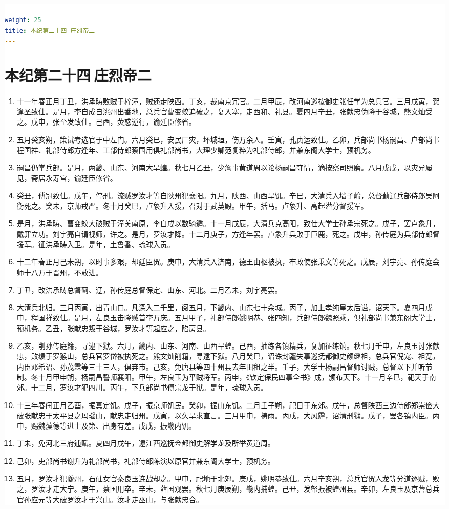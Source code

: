 ```yaml
---
weight: 25
title: 本纪第二十四 庄烈帝二
---
```


# 本纪第二十四 庄烈帝二

1. <span id="本纪第二十四_庄烈帝二-1"></span>
十一年春正月丁丑，洪承畴败贼于梓潼，贼还走陕西。丁亥，裁南京冗官。二月甲辰，改河南巡按御史张任学为总兵官。三月戊寅，贺逢圣致仕。是月，李自成自洮州出番地，总兵官曹变蛟追破之，复入塞，走西和、礼县。夏四月辛丑，张献忠伪降于谷城，熊文灿受之。戊申，张至发致仕。己酉，荧惑逆行，谕廷臣修省。

2. <span id="本纪第二十四_庄烈帝二-2"></span>
五月癸亥朔，策试考选官于中左门。六月癸巳，安民厂灾，坏城垣，伤万余人。壬寅，孔贞运致仕。乙卯，兵部尚书杨嗣昌、户部尚书程国祥、礼部侍郎方逢年、工部侍郎蔡国用俱礼部尚书，大理少卿范复粹为礼部侍郎，并兼东阁大学士，预机务。

3. <span id="本纪第二十四_庄烈帝二-3"></span>
嗣昌仍掌兵部。是月，两畿、山东、河南大旱蝗。秋七月乙丑，少詹事黄道周以论杨嗣昌夺情，谪按察司照磨。八月戊戌，以灾异屡见，斋居永寿宫，谕廷臣修省。

4. <span id="本纪第二十四_庄烈帝二-4"></span>
癸丑，傅冠致仕。戊午，停刑。流贼罗汝才等自陕州犯襄阳。九月，陕西、山西旱饥。辛巳，大清兵入墙子岭，总督蓟辽兵部侍郎吴阿衡死之。癸未，京师戒严。冬十月癸巳，卢象升入援，召对于武英殿。甲午，括马。卢象升、高起潜分督援军。

5. <span id="本纪第二十四_庄烈帝二-5"></span>
是月，洪承畴、曹变蛟大破贼于潼关南原，李自成以数骑遁。十一月戊辰，大清兵克高阳，致仕大学士孙承宗死之。戊子，罢卢象升，戴罪立功。刘宇亮自请视师，许之。是月，罗汝才降。十二月庚子，方逢年罢。卢象升兵败于巨鹿，死之。戊申，孙传庭为兵部侍郎督援军。征洪承畴入卫。是年，土鲁番、琉球入贡。

6. <span id="本纪第二十四_庄烈帝二-6"></span>
十二年春正月己未朔，以时事多艰，却廷臣贺。庚申，大清兵入济南，德王由枢被执，布政使张秉文等死之。戊辰，刘宇亮、孙传庭会师十八万于晋州，不敢进。

7. <span id="本纪第二十四_庄烈帝二-7"></span>
丁丑，改洪承畴总督蓟、辽，孙传庭总督保定、山东、河北。二月乙未，刘宇亮罢。

8. <span id="本纪第二十四_庄烈帝二-8"></span>
大清兵北归。三月丙寅，出青山口。凡深入二千里，阅五月，下畿内、山东七十余城。丙子，加上孝纯皇太后谥，诏天下。夏四月戊申，程国祥致仕。是月，左良玉击降贼首李万庆。五月甲子，礼部侍郎姚明恭、张四知，兵部侍郎魏照乘，俱礼部尚书兼东阁大学士，预机务。乙丑，张献忠叛于谷城，罗汝才等起应之，陷房县。

9. <span id="本纪第二十四_庄烈帝二-9"></span>
乙亥，削孙传庭籍，寻逮下狱。六月，畿内、山东、河南、山西旱蝗。己酉，抽练各镇精兵，复加征练饷。秋七月壬申，左良玉讨张献忠，败绩于罗猴山，总兵官罗岱被执死之。熊文灿削籍，寻逮下狱。八月癸巳，诏诛封疆失事巡抚都御史颜继祖，总兵官倪宠、祖宽，内臣邓希诏、孙茂霖等三十三人，俱弃市。己亥，免唐县等四十州县去年田租之半。壬子，大学士杨嗣昌督师讨贼，总督以下并听节制。冬十月甲申朔，杨嗣昌誓师襄阳。甲午，左良玉为平贼将军。丙申，《钦定保民四事全书》成，颁布天下。十一月辛巳，祀天于南郊。十二月，罗汝才犯四川。丙午，下兵部尚书傅宗龙于狱。是年，琉球入贡。

10. <span id="本纪第二十四_庄烈帝二-10"></span>
十三年春闰正月乙酉，振真定饥。戊子，振京师饥民。癸卯，振山东饥。二月壬子朔，祀日于东郊。戊午，总督陕西三边侍郎郑崇俭大破张献忠于太平县之玛瑙山，献忠走归州。戊寅，以久旱求直言。三月甲申，祷雨。丙戌，大风霾，诏清刑狱。戊子，罢各镇内臣。丙申，赐魏藻德等进士及第、出身有差。戊戌，振畿内饥。

11. <span id="本纪第二十四_庄烈帝二-11"></span>
丁未，免河北三府逋赋。夏四月戊午，逮江西巡抚佥都御史解学龙及所举黄道周。

12. <span id="本纪第二十四_庄烈帝二-12"></span>
己卯，吏部尚书谢升为礼部尚书，礼部侍郎陈演以原官并兼东阁大学士，预机务。

13. <span id="本纪第二十四_庄烈帝二-13"></span>
五月，罗汝才犯夔州，石砫女官秦良玉连战却之。甲申，祀地于北郊。庚戌，姚明恭致仕。六月辛亥朔，总兵官贺人龙等分道逐贼，败之，罗汝才走大宁。庚午，蔡国用卒。辛未，薛国观罢。秋七月庚辰朔，畿内捕蝗。己丑，发帑振被蝗州县。辛卯，左良玉及京营总兵官孙应元等大破罗汝才于兴山。汝才走巫山，与张献忠合。
